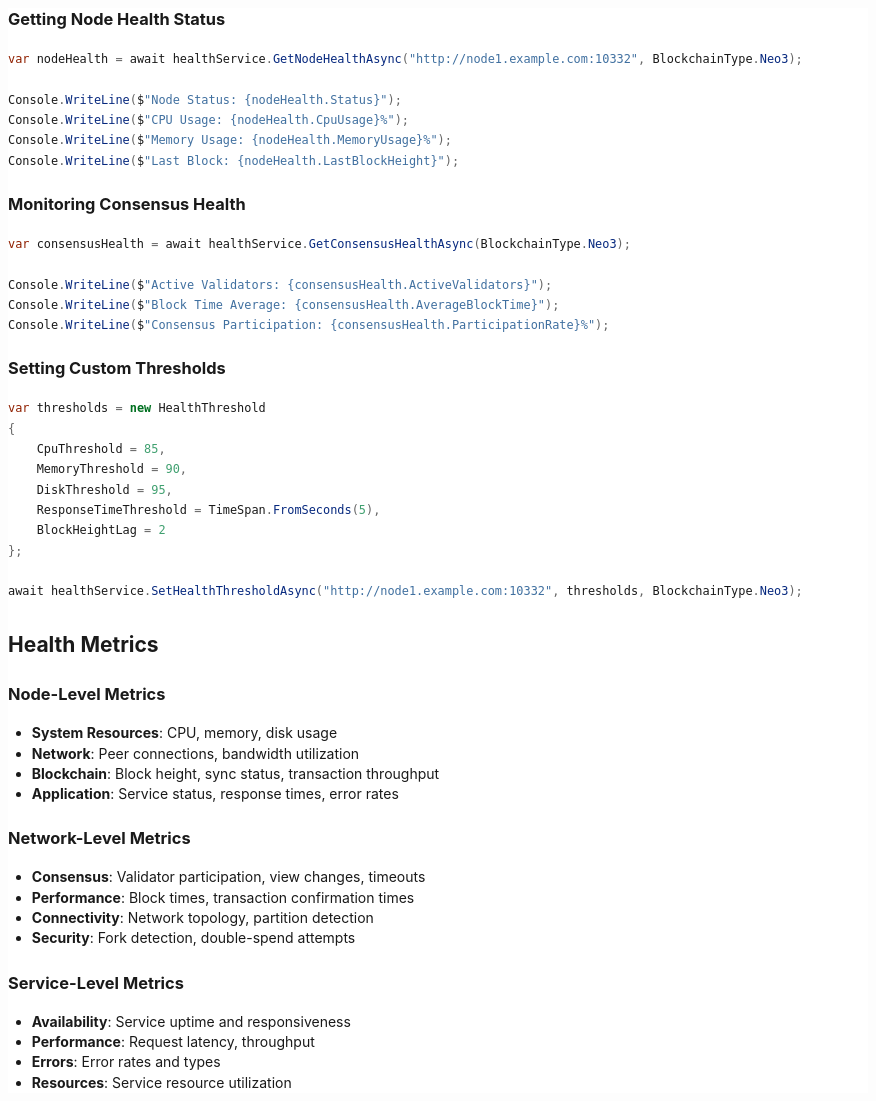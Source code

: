 ### Getting Node Health Status
```csharp
var nodeHealth = await healthService.GetNodeHealthAsync("http://node1.example.com:10332", BlockchainType.Neo3);

Console.WriteLine($"Node Status: {nodeHealth.Status}");
Console.WriteLine($"CPU Usage: {nodeHealth.CpuUsage}%");
Console.WriteLine($"Memory Usage: {nodeHealth.MemoryUsage}%");
Console.WriteLine($"Last Block: {nodeHealth.LastBlockHeight}");
```

### Monitoring Consensus Health
```csharp
var consensusHealth = await healthService.GetConsensusHealthAsync(BlockchainType.Neo3);

Console.WriteLine($"Active Validators: {consensusHealth.ActiveValidators}");
Console.WriteLine($"Block Time Average: {consensusHealth.AverageBlockTime}");
Console.WriteLine($"Consensus Participation: {consensusHealth.ParticipationRate}%");
```

### Setting Custom Thresholds
```csharp
var thresholds = new HealthThreshold
{
    CpuThreshold = 85,
    MemoryThreshold = 90,
    DiskThreshold = 95,
    ResponseTimeThreshold = TimeSpan.FromSeconds(5),
    BlockHeightLag = 2
};

await healthService.SetHealthThresholdAsync("http://node1.example.com:10332", thresholds, BlockchainType.Neo3);
```

## Health Metrics

### Node-Level Metrics
- **System Resources**: CPU, memory, disk usage
- **Network**: Peer connections, bandwidth utilization
- **Blockchain**: Block height, sync status, transaction throughput
- **Application**: Service status, response times, error rates

### Network-Level Metrics
- **Consensus**: Validator participation, view changes, timeouts
- **Performance**: Block times, transaction confirmation times
- **Connectivity**: Network topology, partition detection
- **Security**: Fork detection, double-spend attempts

### Service-Level Metrics
- **Availability**: Service uptime and responsiveness
- **Performance**: Request latency, throughput
- **Errors**: Error rates and types
- **Resources**: Service resource utilization
